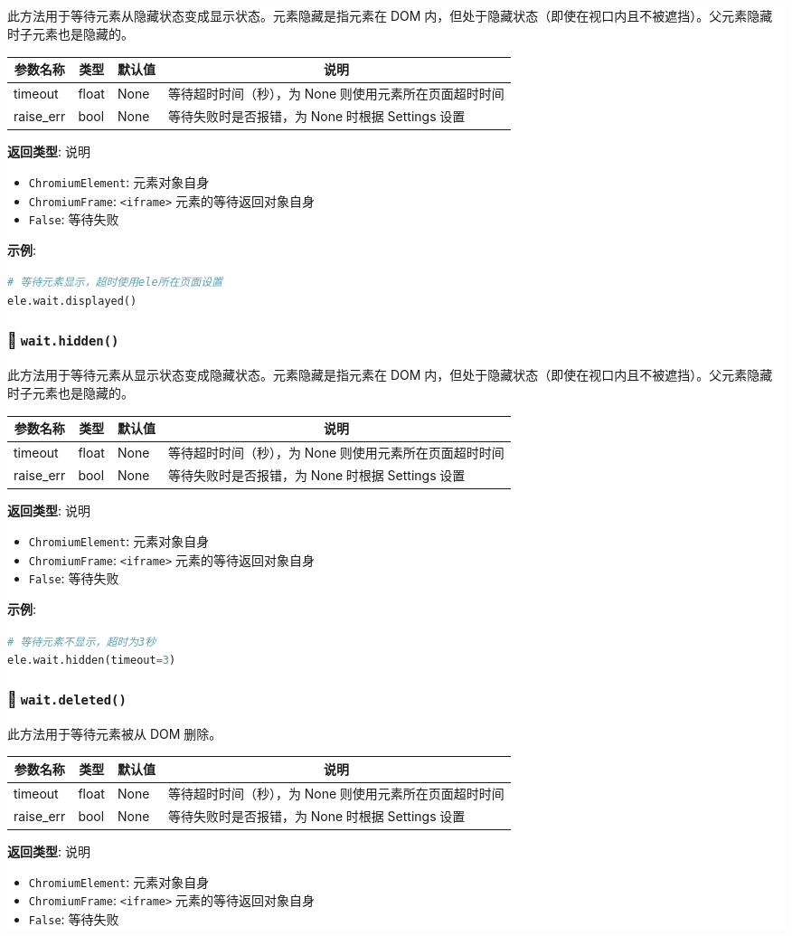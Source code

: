 此方法用于等待元素从隐藏状态变成显示状态。元素隐藏是指元素在 DOM 内，但处于隐藏状态（即使在视口内且不被遮挡）。父元素隐藏时子元素也是隐藏的。

| 参数名称  | 类型  | 默认值 | 说明                                           |
|-----------|-------|--------|------------------------------------------------|
| timeout   | float | None   | 等待超时时间（秒），为 None 则使用元素所在页面超时时间 |
| raise_err | bool  | None   | 等待失败时是否报错，为 None 时根据 Settings 设置 |

**返回类型**: 说明

- `ChromiumElement`: 元素对象自身
- `ChromiumFrame`: `<iframe>` 元素的等待返回对象自身
- `False`: 等待失败

**示例**:
```python
# 等待元素显示，超时使用ele所在页面设置
ele.wait.displayed()
```

### 📌 `wait.hidden()`

此方法用于等待元素从显示状态变成隐藏状态。元素隐藏是指元素在 DOM 内，但处于隐藏状态（即使在视口内且不被遮挡）。父元素隐藏时子元素也是隐藏的。

| 参数名称  | 类型  | 默认值 | 说明                                           |
|-----------|-------|--------|------------------------------------------------|
| timeout   | float | None   | 等待超时时间（秒），为 None 则使用元素所在页面超时时间 |
| raise_err | bool  | None   | 等待失败时是否报错，为 None 时根据 Settings 设置 |

**返回类型**: 说明

- `ChromiumElement`: 元素对象自身
- `ChromiumFrame`: `<iframe>` 元素的等待返回对象自身
- `False`: 等待失败

**示例**:
```python
# 等待元素不显示，超时为3秒
ele.wait.hidden(timeout=3)
```

### 📌 `wait.deleted()`

此方法用于等待元素被从 DOM 删除。

| 参数名称  | 类型  | 默认值 | 说明                                           |
|-----------|-------|--------|------------------------------------------------|
| timeout   | float | None   | 等待超时时间（秒），为 None 则使用元素所在页面超时时间 |
| raise_err | bool  | None   | 等待失败时是否报错，为 None 时根据 Settings 设置 |

**返回类型**: 说明

- `ChromiumElement`: 元素对象自身
- `ChromiumFrame`: `<iframe>` 元素的等待返回对象自身
- `False`: 等待失败
